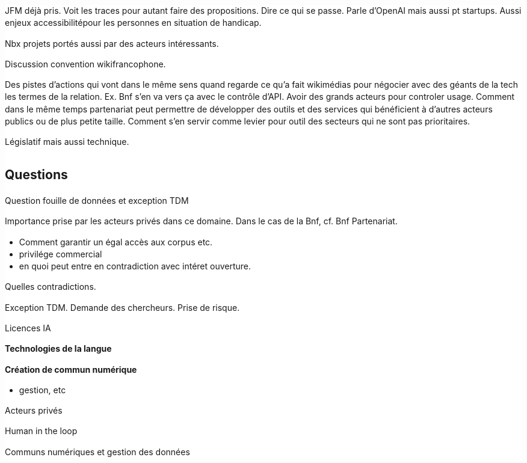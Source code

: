 JFM déjà pris. Voit les traces pour autant faire des propositions. Dire ce qui se passe. Parle d’OpenAI mais aussi pt startups. Aussi enjeux accessibilitépour les personnes en situation de handicap.

Nbx projets portés aussi par des acteurs intéressants.

Discussion convention wikifrancophone.

Des pistes d’actions qui vont dans le même sens quand regarde ce qu’a fait wikimédias pour négocier avec des géants de la tech les termes de la relation. Ex. Bnf s’en va vers ça avec le contrôle d’API. Avoir des grands acteurs pour controler usage. Comment dans le même temps partenariat peut permettre de développer des outils et des services qui bénéficient à d’autres acteurs publics ou de plus petite taille. Comment s’en servir comme levier pour outil des secteurs qui ne sont pas prioritaires.

Législatif mais aussi technique. 



## Questions

Question fouille de données et exception TDM

Importance prise par les acteurs privés dans ce domaine. Dans le cas de la Bnf, cf. Bnf Partenariat.

- Comment garantir un égal accès aux corpus etc.
- privilége commercial
- en quoi peut entre en contradiction avec intéret ouverture.

Quelles contradictions.

Exception TDM. Demande des chercheurs. Prise de risque.

Licences IA

**Technologies de la langue**

**Création de commun numérique**

- gestion, etc



Acteurs privés

Human in the loop

Communs numériques et gestion des données